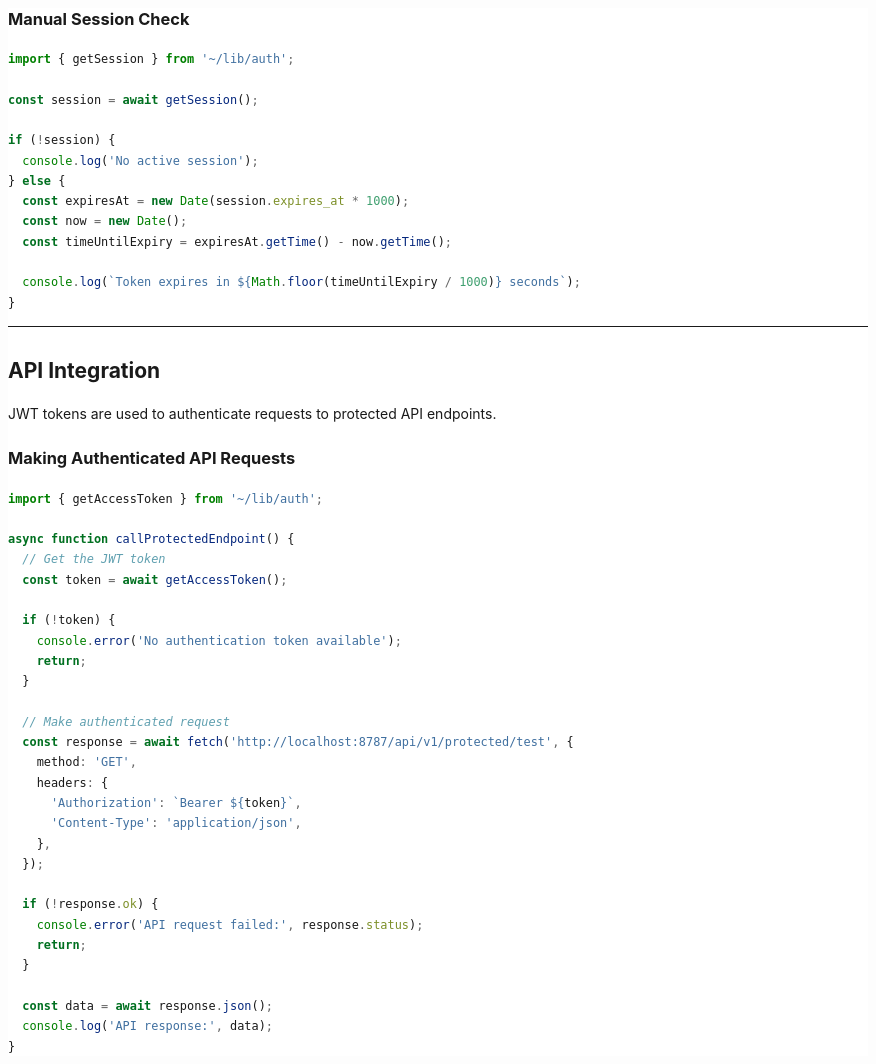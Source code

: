 ### Manual Session Check

```typescript
import { getSession } from '~/lib/auth';

const session = await getSession();

if (!session) {
  console.log('No active session');
} else {
  const expiresAt = new Date(session.expires_at * 1000);
  const now = new Date();
  const timeUntilExpiry = expiresAt.getTime() - now.getTime();

  console.log(`Token expires in ${Math.floor(timeUntilExpiry / 1000)} seconds`);
}
```

---

## API Integration

JWT tokens are used to authenticate requests to protected API endpoints.

### Making Authenticated API Requests

```typescript
import { getAccessToken } from '~/lib/auth';

async function callProtectedEndpoint() {
  // Get the JWT token
  const token = await getAccessToken();

  if (!token) {
    console.error('No authentication token available');
    return;
  }

  // Make authenticated request
  const response = await fetch('http://localhost:8787/api/v1/protected/test', {
    method: 'GET',
    headers: {
      'Authorization': `Bearer ${token}`,
      'Content-Type': 'application/json',
    },
  });

  if (!response.ok) {
    console.error('API request failed:', response.status);
    return;
  }

  const data = await response.json();
  console.log('API response:', data);
}
```
